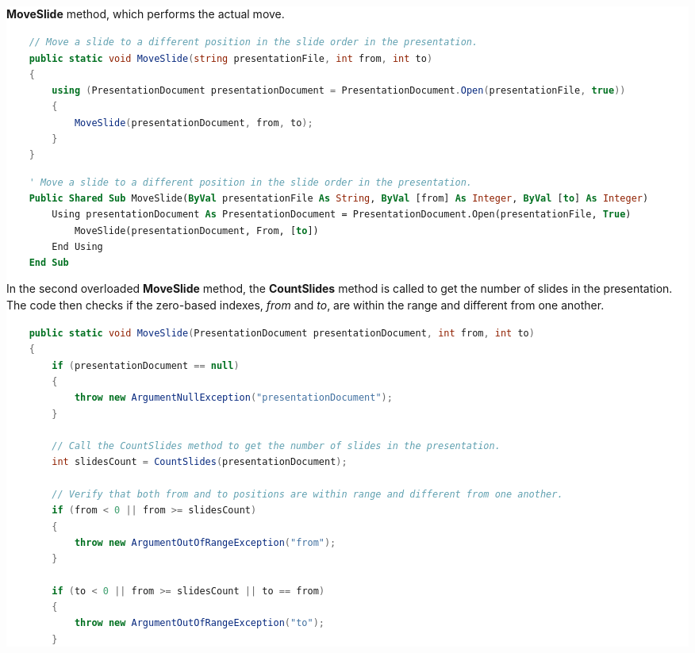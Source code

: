 **MoveSlide** method, which performs the actual
move.

```csharp
    // Move a slide to a different position in the slide order in the presentation.
    public static void MoveSlide(string presentationFile, int from, int to)
    {
        using (PresentationDocument presentationDocument = PresentationDocument.Open(presentationFile, true))
        {
            MoveSlide(presentationDocument, from, to);
        }
    }
```

```vb
    ' Move a slide to a different position in the slide order in the presentation.
    Public Shared Sub MoveSlide(ByVal presentationFile As String, ByVal [from] As Integer, ByVal [to] As Integer)
        Using presentationDocument As PresentationDocument = PresentationDocument.Open(presentationFile, True)
            MoveSlide(presentationDocument, From, [to])
        End Using
    End Sub
```

In the second overloaded **MoveSlide** method,
the **CountSlides** method is called to get the
number of slides in the presentation. The code then checks if the
zero-based indexes, *from* and *to*, are within the range and different
from one another.

```csharp
    public static void MoveSlide(PresentationDocument presentationDocument, int from, int to)
    {
        if (presentationDocument == null)
        {
            throw new ArgumentNullException("presentationDocument");
        }

        // Call the CountSlides method to get the number of slides in the presentation.
        int slidesCount = CountSlides(presentationDocument);

        // Verify that both from and to positions are within range and different from one another.
        if (from < 0 || from >= slidesCount)
        {
            throw new ArgumentOutOfRangeException("from");
        }

        if (to < 0 || from >= slidesCount || to == from)
        {
            throw new ArgumentOutOfRangeException("to");
        }
```

